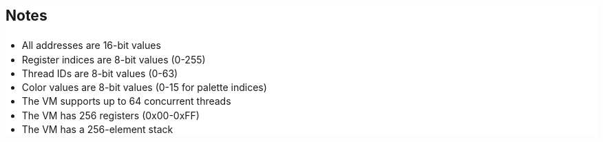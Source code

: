 ## Notes

- All addresses are 16-bit values
- Register indices are 8-bit values (0-255)
- Thread IDs are 8-bit values (0-63)
- Color values are 8-bit values (0-15 for palette indices)
- The VM supports up to 64 concurrent threads
- The VM has 256 registers (0x00-0xFF)
- The VM has a 256-element stack
